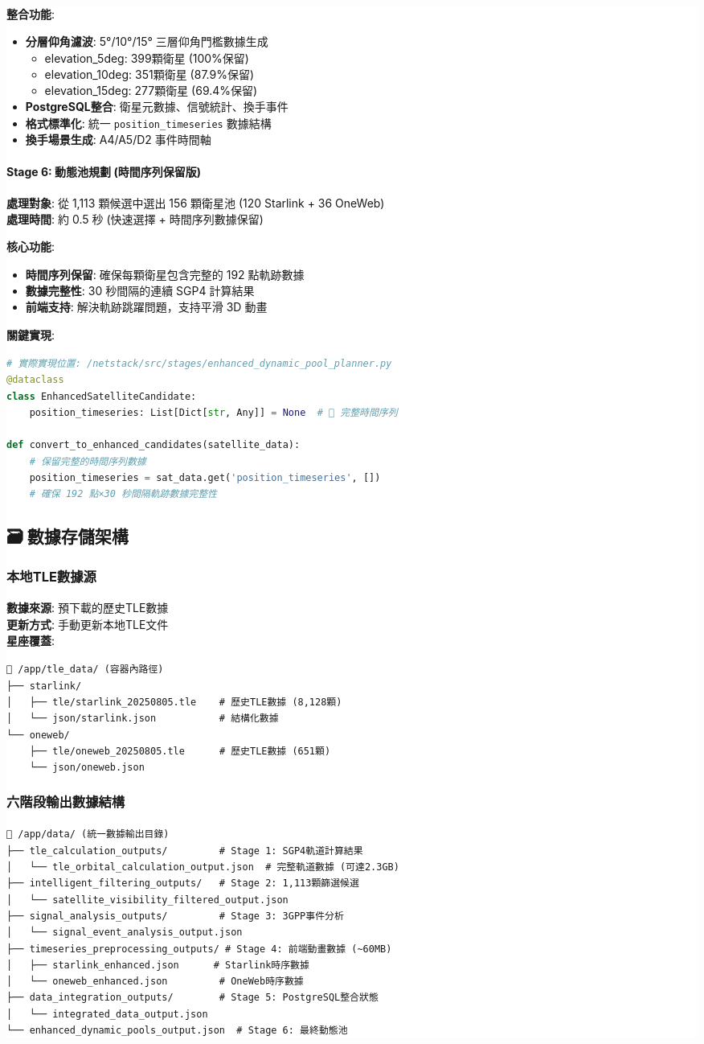 **整合功能**:
- **分層仰角濾波**: 5°/10°/15° 三層仰角門檻數據生成
  - elevation_5deg: 399顆衛星 (100%保留)
  - elevation_10deg: 351顆衛星 (87.9%保留) 
  - elevation_15deg: 277顆衛星 (69.4%保留)
- **PostgreSQL整合**: 衛星元數據、信號統計、換手事件
- **格式標準化**: 統一 `position_timeseries` 數據結構
- **換手場景生成**: A4/A5/D2 事件時間軸

#### **Stage 6: 動態池規劃 (時間序列保留版)**
**處理對象**: 從 1,113 顆候選中選出 156 顆衛星池 (120 Starlink + 36 OneWeb)  
**處理時間**: 約 0.5 秒 (快速選擇 + 時間序列數據保留)

**核心功能**:
- **時間序列保留**: 確保每顆衛星包含完整的 192 點軌跡數據
- **數據完整性**: 30 秒間隔的連續 SGP4 計算結果
- **前端支持**: 解決軌跡跳躍問題，支持平滑 3D 動畫

**關鍵實現**:
```python
# 實際實現位置: /netstack/src/stages/enhanced_dynamic_pool_planner.py
@dataclass 
class EnhancedSatelliteCandidate:
    position_timeseries: List[Dict[str, Any]] = None  # 🎯 完整時間序列

def convert_to_enhanced_candidates(satellite_data):
    # 保留完整的時間序列數據
    position_timeseries = sat_data.get('position_timeseries', [])
    # 確保 192 點×30 秒間隔軌跡數據完整性
```

## 🗃️ 數據存儲架構

### 本地TLE數據源
**數據來源**: 預下載的歷史TLE數據  
**更新方式**: 手動更新本地TLE文件  
**星座覆蓋**:

```
📁 /app/tle_data/ (容器內路徑)
├── starlink/
│   ├── tle/starlink_20250805.tle    # 歷史TLE數據 (8,128顆)
│   └── json/starlink.json           # 結構化數據
└── oneweb/
    ├── tle/oneweb_20250805.tle      # 歷史TLE數據 (651顆)  
    └── json/oneweb.json
```

### 六階段輸出數據結構
```
📁 /app/data/ (統一數據輸出目錄)
├── tle_calculation_outputs/         # Stage 1: SGP4軌道計算結果
│   └── tle_orbital_calculation_output.json  # 完整軌道數據 (可達2.3GB)
├── intelligent_filtering_outputs/   # Stage 2: 1,113顆篩選候選
│   └── satellite_visibility_filtered_output.json
├── signal_analysis_outputs/         # Stage 3: 3GPP事件分析
│   └── signal_event_analysis_output.json  
├── timeseries_preprocessing_outputs/ # Stage 4: 前端動畫數據 (~60MB)
│   ├── starlink_enhanced.json      # Starlink時序數據
│   └── oneweb_enhanced.json         # OneWeb時序數據
├── data_integration_outputs/        # Stage 5: PostgreSQL整合狀態
│   └── integrated_data_output.json
└── enhanced_dynamic_pools_output.json  # Stage 6: 最終動態池
```
